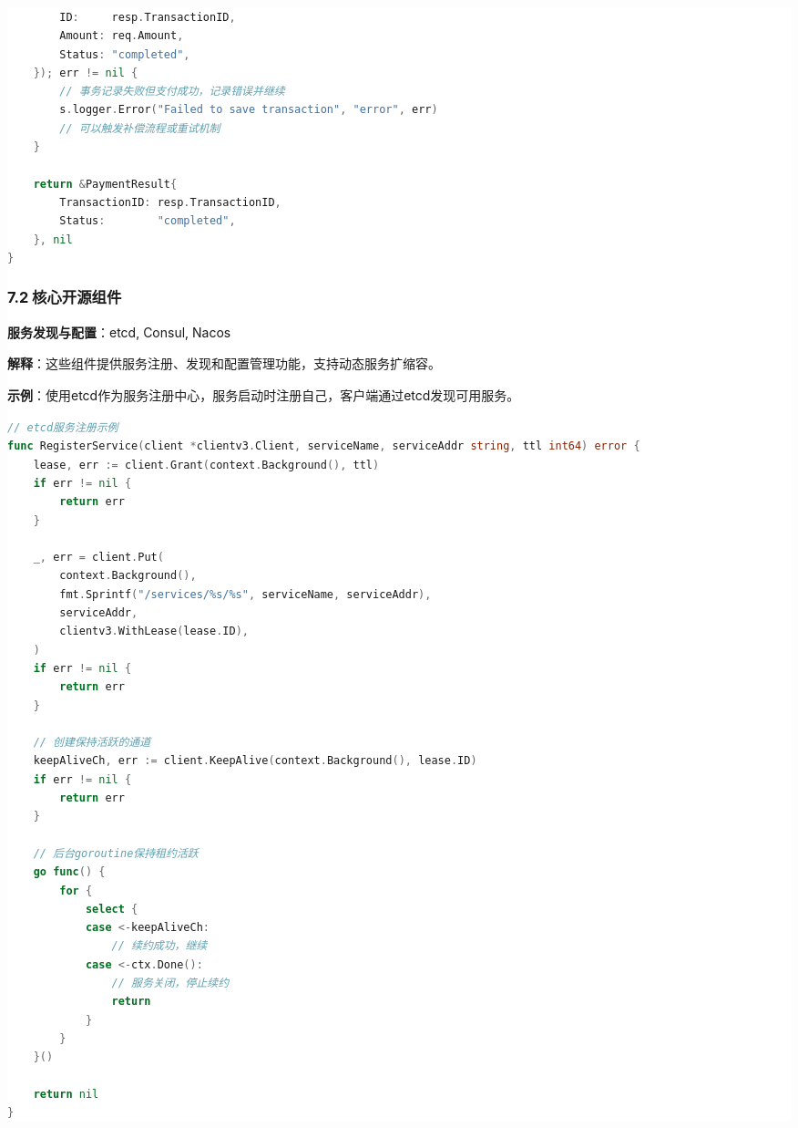 ```go
        ID:     resp.TransactionID,
        Amount: req.Amount,
        Status: "completed",
    }); err != nil {
        // 事务记录失败但支付成功，记录错误并继续
        s.logger.Error("Failed to save transaction", "error", err)
        // 可以触发补偿流程或重试机制
    }
    
    return &PaymentResult{
        TransactionID: resp.TransactionID,
        Status:        "completed",
    }, nil
}

```

### 7.2 核心开源组件

**服务发现与配置**：etcd, Consul, Nacos

**解释**：这些组件提供服务注册、发现和配置管理功能，支持动态服务扩缩容。

**示例**：使用etcd作为服务注册中心，服务启动时注册自己，客户端通过etcd发现可用服务。

```go
// etcd服务注册示例
func RegisterService(client *clientv3.Client, serviceName, serviceAddr string, ttl int64) error {
    lease, err := client.Grant(context.Background(), ttl)
    if err != nil {
        return err
    }
    
    _, err = client.Put(
        context.Background(),
        fmt.Sprintf("/services/%s/%s", serviceName, serviceAddr),
        serviceAddr,
        clientv3.WithLease(lease.ID),
    )
    if err != nil {
        return err
    }
    
    // 创建保持活跃的通道
    keepAliveCh, err := client.KeepAlive(context.Background(), lease.ID)
    if err != nil {
        return err
    }
    
    // 后台goroutine保持租约活跃
    go func() {
        for {
            select {
            case <-keepAliveCh:
                // 续约成功，继续
            case <-ctx.Done():
                // 服务关闭，停止续约
                return
            }
        }
    }()
    
    return nil
}

```
